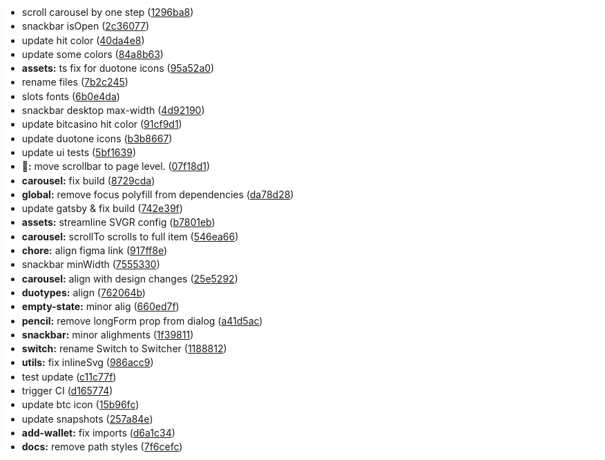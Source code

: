 - scroll carousel by one step ([1296ba8](https://github.com/coingaming/moon-design/commit/1296ba8f051e957789eccb7a364b3fbe97f07009))
- snackbar isOpen ([2c36077](https://github.com/coingaming/moon-design/commit/2c360775e0be75b3a4aec3f4ba46cfb2cc229c86))
- update hit color ([40da4e8](https://github.com/coingaming/moon-design/commit/40da4e82cabccb5ff06c68f53e41a87edb26220c))
- update some colors ([84a8b63](https://github.com/coingaming/moon-design/commit/84a8b63b1bd5ce7239f3586152cad075dcb5727f))
- **assets:** ts fix for duotone icons ([95a52a0](https://github.com/coingaming/moon-design/commit/95a52a06b4f10c46f9ac79a8db6e9bd7ad3a56e4))
- rename files ([7b2c245](https://github.com/coingaming/moon-design/commit/7b2c245beee1cd2ffdfc12c5481a23faab3a9cf0))
- slots fonts ([6b0e4da](https://github.com/coingaming/moon-design/commit/6b0e4dafa129cf9daa1feded27be51e6b5dc3809))
- snackbar desktop max-width ([4d92190](https://github.com/coingaming/moon-design/commit/4d921904128c1331a2bfc409b0bdc489df0f2ec9))
- update bitcasino hit color ([91cf9d1](https://github.com/coingaming/moon-design/commit/91cf9d1eabd11b308a702c70564ba0e511cdbaff))
- update duotone icons ([b3b8667](https://github.com/coingaming/moon-design/commit/b3b8667307ed2728f71092fbecfe87157df0034e))
- update ui tests ([5bf1639](https://github.com/coingaming/moon-design/commit/5bf163947873fd34128b782999ae6d371dea9c87))
- **:pencil::** move scrollbar to page level. ([07f18d1](https://github.com/coingaming/moon-design/commit/07f18d11596746051d1ca31b6b10e2cada14beca))
- **carousel:** fix build ([8729cda](https://github.com/coingaming/moon-design/commit/8729cda993d4e201c63a8fde529b454efbbdc190))
- **global:** remove focus polyfill from dependencies ([da78d28](https://github.com/coingaming/moon-design/commit/da78d287575743c47ce37a869c0118b4dcccf3b3))
- update gatsby & fix build ([742e39f](https://github.com/coingaming/moon-design/commit/742e39fd7e94c6e6f0731d125641e8f23031ad7a))
- **assets:** streamline SVGR config ([b7801eb](https://github.com/coingaming/moon-design/commit/b7801ebf130dd3483ce20a7fcc68116964bb640f))
- **carousel:** scrollTo scrolls to full item ([546ea66](https://github.com/coingaming/moon-design/commit/546ea66b9a44f0ccba75abff17954859ae1ce41e))
- **chore:** align figma link ([917ff8e](https://github.com/coingaming/moon-design/commit/917ff8e26eed7b6f05b1a4d3a2da909520dd0ba3))
- snackbar minWidth ([7555330](https://github.com/coingaming/moon-design/commit/755533005b2944714b839bf0de06da5ba545eb84))
- **carousel:** align with design changes ([25e5292](https://github.com/coingaming/moon-design/commit/25e52923afcd1578f71d17ba8860d50fc7dd9730))
- **duotypes:** align ([762064b](https://github.com/coingaming/moon-design/commit/762064b9e80e84d0df6ed7cfd9c78a85ba9bbfaa))
- **empty-state:** minor alig ([660ed7f](https://github.com/coingaming/moon-design/commit/660ed7fa06a70ace450e8965a0dc383374d56d29))
- **pencil:** remove longForm prop from dialog ([a41d5ac](https://github.com/coingaming/moon-design/commit/a41d5ac5c536e0632071e9f75da9370785a320aa))
- **snackbar:** minor alighments ([1f39811](https://github.com/coingaming/moon-design/commit/1f3981154900ed09df57ce692407ab8762746231))
- **switch:** rename Switch to Switcher ([1188812](https://github.com/coingaming/moon-design/commit/11888128b5eecdb08415960424850203639ba673))
- **utils:** fix inlineSvg ([986acc9](https://github.com/coingaming/moon-design/commit/986acc95c9987844e0c270752d44dea6ae9b48a3))
- test update ([c11c77f](https://github.com/coingaming/moon-design/commit/c11c77f2d80d724f06e54c3148ba02efeb8696b0))
- trigger CI ([d165774](https://github.com/coingaming/moon-design/commit/d16577453c52a8a6ec1d5bf0d1585ca8b81c539a))
- update btc icon ([15b96fc](https://github.com/coingaming/moon-design/commit/15b96fc3c06c07a4b3dac79faaaaac7ff34ee550))
- update snapshots ([257a84e](https://github.com/coingaming/moon-design/commit/257a84e40d37facff952c11bb963c43060e7e60c))
- **add-wallet:** fix imports ([d6a1c34](https://github.com/coingaming/moon-design/commit/d6a1c34e49225f928983496a4cfd549563eef073))
- **docs:** remove path styles ([7f6cefc](https://github.com/coingaming/moon-design/commit/7f6cefcc728ced9cccd9b95a6ba08f19442e4ca5))